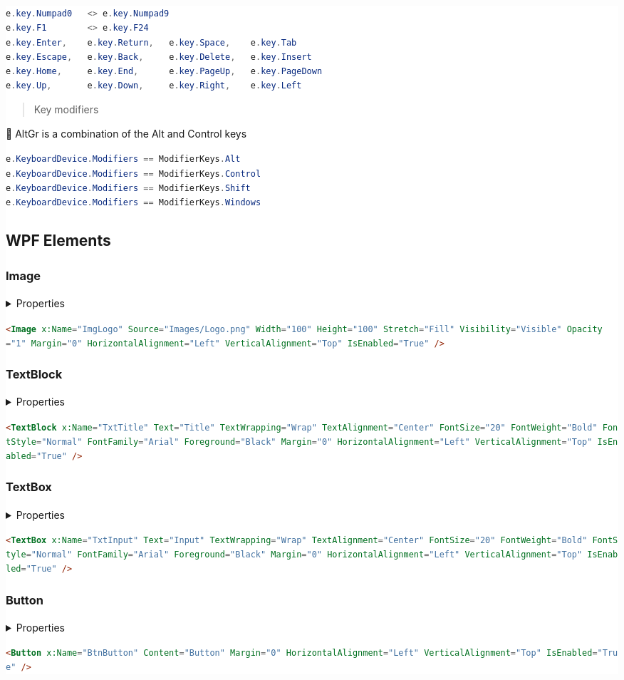 ```csharp
e.key.Numpad0 	<> e.key.Numpad9
e.key.F1 		<> e.key.F24
e.key.Enter, 	e.key.Return, 	e.key.Space, 	e.key.Tab
e.key.Escape, 	e.key.Back, 	e.key.Delete, 	e.key.Insert
e.key.Home, 	e.key.End, 		e.key.PageUp, 	e.key.PageDown
e.key.Up, 		e.key.Down, 	e.key.Right, 	e.key.Left
```
> Key modifiers
> 
💚 AltGr is a combination of the Alt and Control keys
```csharp
e.KeyboardDevice.Modifiers == ModifierKeys.Alt
e.KeyboardDevice.Modifiers == ModifierKeys.Control
e.KeyboardDevice.Modifiers == ModifierKeys.Shift
e.KeyboardDevice.Modifiers == ModifierKeys.Windows
``` 

## WPF Elements
### Image
<details><summary>Properties</summary></details>

```html
<Image x:Name="ImgLogo" Source="Images/Logo.png" Width="100" Height="100" Stretch="Fill" Visibility="Visible" Opacity="1" Margin="0" HorizontalAlignment="Left" VerticalAlignment="Top" IsEnabled="True" />
```

### TextBlock
<details><summary>Properties</summary></details>

```html
<TextBlock x:Name="TxtTitle" Text="Title" TextWrapping="Wrap" TextAlignment="Center" FontSize="20" FontWeight="Bold" FontStyle="Normal" FontFamily="Arial" Foreground="Black" Margin="0" HorizontalAlignment="Left" VerticalAlignment="Top" IsEnabled="True" />
```

### TextBox
<details><summary>Properties</summary></details>

```html
<TextBox x:Name="TxtInput" Text="Input" TextWrapping="Wrap" TextAlignment="Center" FontSize="20" FontWeight="Bold" FontStyle="Normal" FontFamily="Arial" Foreground="Black" Margin="0" HorizontalAlignment="Left" VerticalAlignment="Top" IsEnabled="True" />
```

### Button
<details><summary>Properties</summary></details>

```html
<Button x:Name="BtnButton" Content="Button" Margin="0" HorizontalAlignment="Left" VerticalAlignment="Top" IsEnabled="True" />
```
